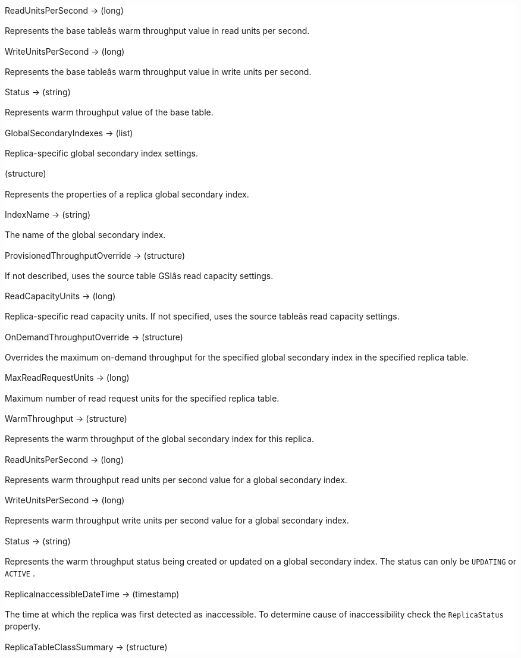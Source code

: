 ReadUnitsPerSecond -> (long)

Represents the base tableâs warm throughput value in read units per second.

WriteUnitsPerSecond -> (long)

Represents the base tableâs warm throughput value in write units per second.

Status -> (string)

Represents warm throughput value of the base table.

GlobalSecondaryIndexes -> (list)

Replica-specific global secondary index settings.

(structure)

Represents the properties of a replica global secondary index.

IndexName -> (string)

The name of the global secondary index.

ProvisionedThroughputOverride -> (structure)

If not described, uses the source table GSIâs read capacity settings.

ReadCapacityUnits -> (long)

Replica-specific read capacity units. If not specified, uses the source tableâs read capacity settings.

OnDemandThroughputOverride -> (structure)

Overrides the maximum on-demand throughput for the specified global secondary index in the specified replica table.

MaxReadRequestUnits -> (long)

Maximum number of read request units for the specified replica table.

WarmThroughput -> (structure)

Represents the warm throughput of the global secondary index for this replica.

ReadUnitsPerSecond -> (long)

Represents warm throughput read units per second value for a global secondary index.

WriteUnitsPerSecond -> (long)

Represents warm throughput write units per second value for a global secondary index.

Status -> (string)

Represents the warm throughput status being created or updated on a global secondary index. The status can only be `UPDATING` or `ACTIVE` .

ReplicaInaccessibleDateTime -> (timestamp)

The time at which the replica was first detected as inaccessible. To determine cause of inaccessibility check the `ReplicaStatus` property.

ReplicaTableClassSummary -> (structure)
